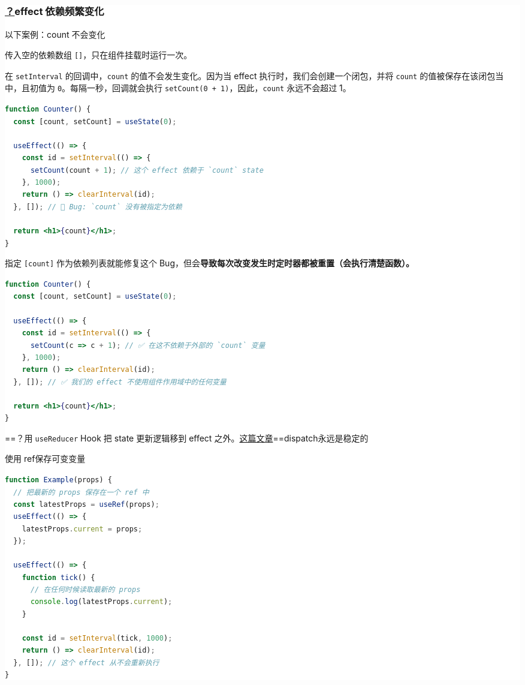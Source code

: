 ### [？](https://zh-hans.reactjs.org/docs/hooks-faq.html#what-can-i-do-if-my-effect-dependencies-change-too-often)effect 依赖频繁变化

以下案例：count 不会变化

传入空的依赖数组 `[]`，只在组件挂载时运行一次。

在 `setInterval` 的回调中，`count` 的值不会发生变化。因为当 effect 执行时，我们会创建一个闭包，并将 `count` 的值被保存在该闭包当中，且初值为 `0`。每隔一秒，回调就会执行 `setCount(0 + 1)`，因此，`count` 永远不会超过 1。

```jsx
function Counter() {
  const [count, setCount] = useState(0);

  useEffect(() => {
    const id = setInterval(() => {
      setCount(count + 1); // 这个 effect 依赖于 `count` state
    }, 1000);
    return () => clearInterval(id);
  }, []); // 🔴 Bug: `count` 没有被指定为依赖

  return <h1>{count}</h1>;
}
```

指定 `[count]` 作为依赖列表就能修复这个 Bug，但会**导致每次改变发生时定时器都被重置（会执行清楚函数）。**

```jsx
function Counter() {
  const [count, setCount] = useState(0);

  useEffect(() => {
    const id = setInterval(() => {
      setCount(c => c + 1); // ✅ 在这不依赖于外部的 `count` 变量
    }, 1000);
    return () => clearInterval(id);
  }, []); // ✅ 我们的 effect 不使用组件作用域中的任何变量

  return <h1>{count}</h1>;
}
```

==？用 `useReducer` Hook 把 state 更新逻辑移到 effect 之外。[这篇文章](https://adamrackis.dev/state-and-use-reducer/)==dispatch永远是稳定的

使用 ref保存可变变量

```jsx
function Example(props) {
  // 把最新的 props 保存在一个 ref 中
  const latestProps = useRef(props);
  useEffect(() => {
    latestProps.current = props;
  });

  useEffect(() => {
    function tick() {
      // 在任何时候读取最新的 props
      console.log(latestProps.current);
    }

    const id = setInterval(tick, 1000);
    return () => clearInterval(id);
  }, []); // 这个 effect 从不会重新执行
}
```
